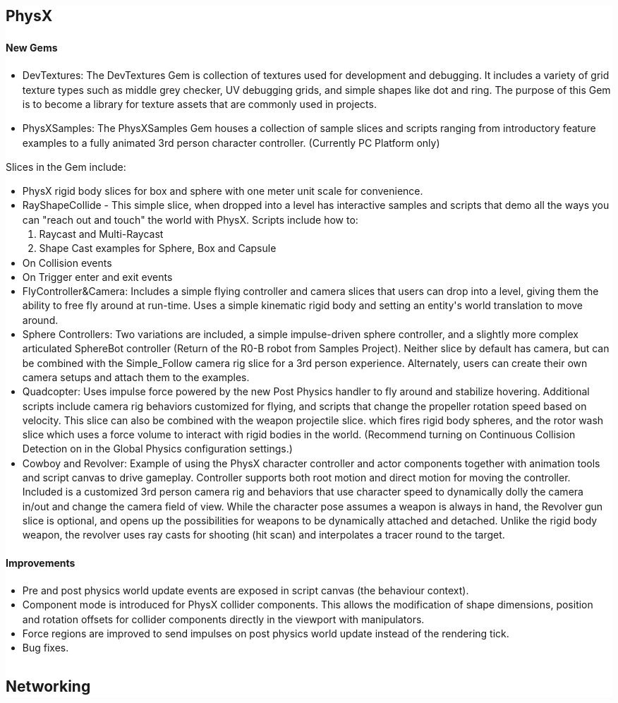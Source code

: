 ## PhysX<a name="physx-improvements-changes-v1.22"></a>

#### New Gems

+ DevTextures: The DevTextures Gem is collection of textures used for development and debugging. It includes a variety of grid texture types such as middle grey checker, UV debugging grids, and simple shapes like dot and ring. The purpose of this Gem is to become a library for texture assets that are commonly used in projects.

+ PhysXSamples: The PhysXSamples Gem houses a collection of sample slices and scripts ranging from introductory feature examples to a fully animated 3rd person character controller. (Currently PC Platform only)

Slices in the Gem include:

+ PhysX rigid body slices for box and sphere with one meter unit scale for convenience.
+ RayShapeCollide - This simple slice, when dropped into a level has interactive samples and scripts that demo all the ways you can "reach out and touch" the world with PhysX. Scripts include how to:
   1. Raycast and Multi-Raycast
   1. Shape Cast examples for Sphere, Box and Capsule
+ On Collision events
+ On Trigger enter and exit events
+ FlyController&Camera: Includes a simple flying controller and camera slices that users can drop into a level, giving them the ability to free fly around at run-time. Uses a simple kinematic rigid body and setting an entity's world translation to move around.
+ Sphere Controllers: Two variations are included, a simple impulse-driven sphere controller,  and a slightly more complex articulated SphereBot controller (Return of the R0-B robot from Samples Project). Neither slice by default has camera, but can be combined with the Simple_Follow camera rig slice for a 3rd person experience. Alternately, users can create their own camera setups and attach them to the examples.
+ Quadcopter: Uses impulse force powered by the new Post Physics handler to fly around and stabilize hovering. Additional scripts include camera rig behaviors customized for flying, and scripts that change the propeller rotation speed based on velocity. This slice can also be combined with the weapon projectile slice. which fires rigid body spheres, and the rotor wash slice which uses a force volume to interact with rigid bodies in the world. (Recommend turning on Continuous Collision Detection on in the Global Physics configuration settings.)
+ Cowboy and Revolver: Example of using the PhysX character controller and actor components together with animation tools and script canvas to drive gameplay. Controller supports both root motion and direct motion for moving the controller. Included is a customized 3rd person camera rig and behaviors that use character speed to dynamically dolly the camera in/out and change the camera field of view. While the character pose assumes a weapon is always in hand, the Revolver gun slice is optional, and opens up the possibilities for weapons to be dynamically attached and detached. Unlike the rigid body weapon, the revolver uses ray casts for shooting (hit scan) and interpolates a tracer round to the target.

#### Improvements

+ Pre and post physics world update events are exposed in script canvas (the behaviour context).
+ Component mode is introduced for PhysX collider components. This allows the modification of shape dimensions, position and rotation offsets for collider components directly in the viewport with manipulators.
+ Force regions are improved to send impulses on post physics world update instead of the rendering tick.
+ Bug fixes.
## Networking<a name="network-improvements-changes-v1.22"></a>
